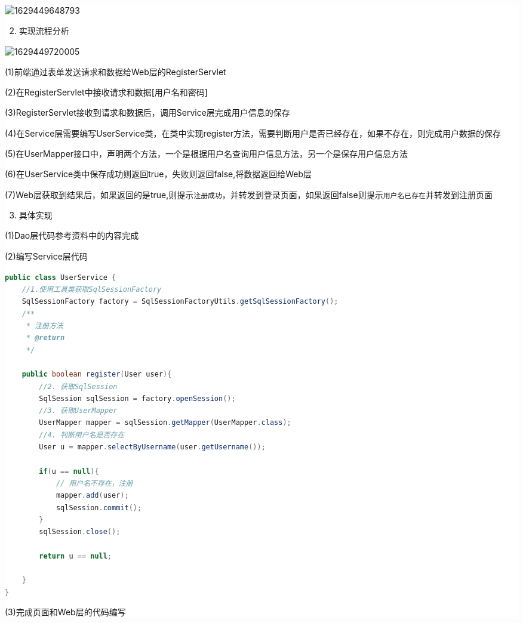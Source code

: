 ![1629449648793](assets/1629449648793.png)

2. 实现流程分析

![1629449720005](assets/1629449720005.png)

(1)前端通过表单发送请求和数据给Web层的RegisterServlet

(2)在RegisterServlet中接收请求和数据[用户名和密码]

(3)RegisterServlet接收到请求和数据后，调用Service层完成用户信息的保存

(4)在Service层需要编写UserService类，在类中实现register方法，需要判断用户是否已经存在，如果不存在，则完成用户数据的保存

(5)在UserMapper接口中，声明两个方法，一个是根据用户名查询用户信息方法，另一个是保存用户信息方法

(6)在UserService类中保存成功则返回true，失败则返回false,将数据返回给Web层

(7)Web层获取到结果后，如果返回的是true,则提示`注册成功`，并转发到登录页面，如果返回false则提示`用户名已存在`并转发到注册页面

3. 具体实现

(1)Dao层代码参考资料中的内容完成

(2)编写Service层代码

```java
public class UserService {
    //1.使用工具类获取SqlSessionFactory
    SqlSessionFactory factory = SqlSessionFactoryUtils.getSqlSessionFactory();
    /**
     * 注册方法
     * @return
     */

    public boolean register(User user){
        //2. 获取SqlSession
        SqlSession sqlSession = factory.openSession();
        //3. 获取UserMapper
        UserMapper mapper = sqlSession.getMapper(UserMapper.class);
        //4. 判断用户名是否存在
        User u = mapper.selectByUsername(user.getUsername());

        if(u == null){
            // 用户名不存在，注册
            mapper.add(user);
            sqlSession.commit();
        }
        sqlSession.close();

        return u == null;

    }
}
```

(3)完成页面和Web层的代码编写

